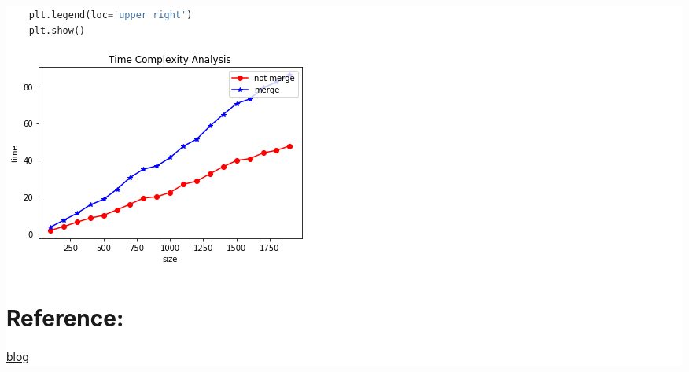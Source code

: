 ```python
    plt.legend(loc='upper right')
    plt.show()
```

</div>


![png](/assets/images/algorithms/CloestPair2D_files/CloestPair2D_22_0.png)


# Reference:
[blog](https://medium.com/@andriylazorenko/closest-pair-of-points-in-python-79e2409fc0b2)
